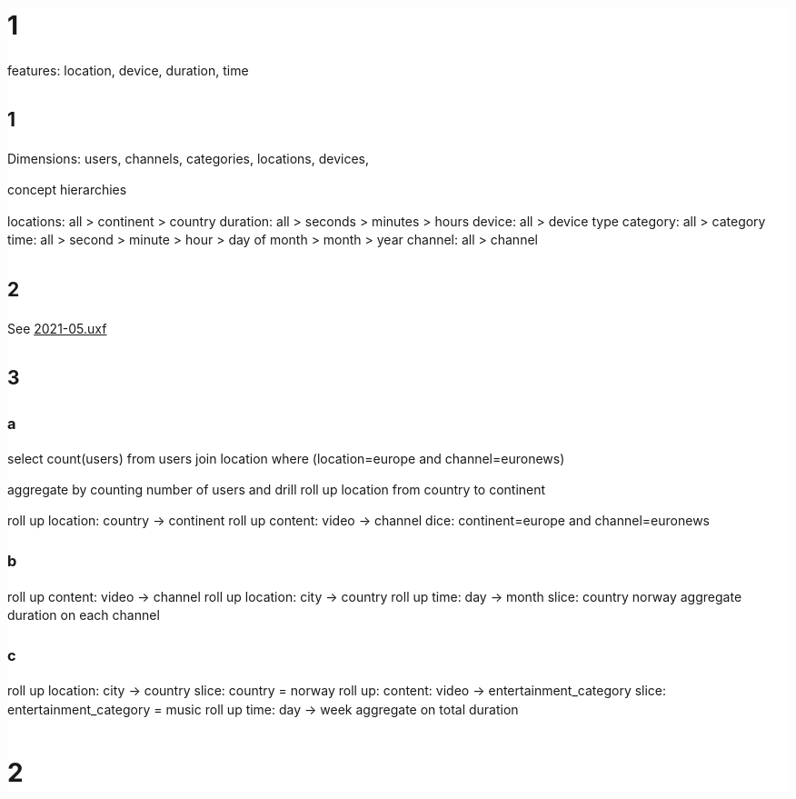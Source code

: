 # 1
features: location, device, duration, time

## 1
Dimensions:
users, channels, categories, locations, devices, 

concept hierarchies

locations: all > continent > country
duration: all > seconds > minutes > hours
device: all > device type
category: all > category
time: all > second > minute > hour > day of month > month > year
channel: all > channel

## 2
See [2021-05.uxf](2021-05.uxf)

## 3
### a
select count(users) from users join location where (location=europe and channel=euronews)

aggregate by counting number of users and drill roll up location from country to continent

roll up location: country -> continent
roll up content: video -> channel
dice: continent=europe and channel=euronews

### b
roll up content: video -> channel
roll up location: city -> country
roll up time: day -> month
slice: country norway
aggregate duration on each channel

### c
roll up location: city -> country
slice: country = norway
roll up: content: video -> entertainment_category
slice: entertainment_category = music
roll up time: day -> week
aggregate on total duration


# 2

